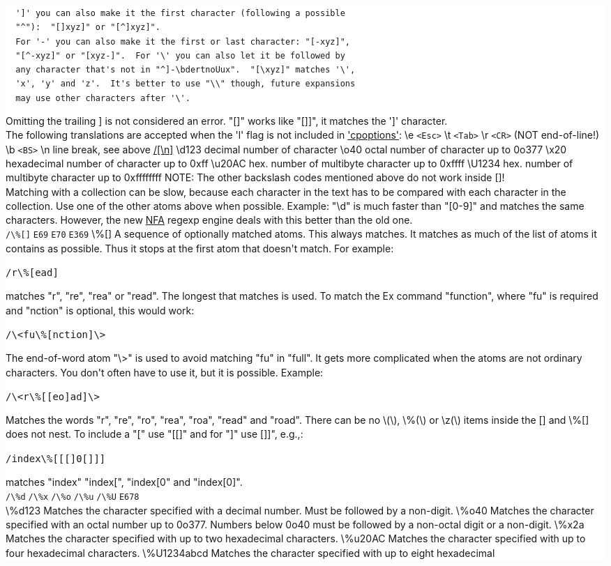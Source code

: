 	  ']' you can also make it the first character (following a possible
	  "^"):  "[]xyz]" or "[^]xyz]".
	  For '-' you can also make it the first or last character: "[-xyz]",
	  "[^-xyz]" or "[xyz-]".  For '\' you can also let it be followed by
	  any character that's not in "^]-\bdertnoUux".  "[\xyz]" matches '\',
	  'x', 'y' and 'z'.  It's better to use "\\" though, future expansions
	  may use other characters after '\'.
</div><div class="help-li" style=""> Omitting the trailing ] is not considered an error. "[]" works like
	  "[]]", it matches the ']' character.
</div><div class="help-li" style=""> The following translations are accepted when the 'l' flag is not
	  included in <a href="/neovim-docs-web/en/options#'cpoptions'">'cpoptions'</a>:
		\e	<code>&lt;Esc&gt;</code>
		\t	<code>&lt;Tab&gt;</code>
		\r	<code>&lt;CR&gt;</code>	(NOT end-of-line!)
		\b	<code>&lt;BS&gt;</code>
		\n	line break, see above <a href="/neovim-docs-web/en/pattern#%2F%5B%5Cn%5D">/[\n]</a>
		\d123	decimal number of character
		\o40	octal number of character up to 0o377
		\x20	hexadecimal number of character up to 0xff
		\u20AC	hex. number of multibyte character up to 0xffff
		\U1234	hex. number of multibyte character up to 0xffffffff
	  NOTE: The other backslash codes mentioned above do not work inside
	  []!
</div><div class="help-li" style=""> Matching with a collection can be slow, because each character in
	  the text has to be compared with each character in the collection.
	  Use one of the other atoms above when possible.  Example: "\d" is
	  much faster than "[0-9]" and matches the same characters.  However,
	  the new <a href="/neovim-docs-web/en/pattern#NFA">NFA</a> regexp engine deals with this better than the old one.
</div></div>
<div class="old-help-para">						<a name="%2F%5C%25%5B%5D"></a><code class="help-tag-right">/\%[]</code> <a name="E69"></a><code class="help-tag">E69</code> <a name="E70"></a><code class="help-tag">E70</code> <a name="E369"></a><code class="help-tag">E369</code>
\%[]	A sequence of optionally matched atoms.  This always matches.
	It matches as much of the list of atoms it contains as possible.  Thus
	it stops at the first atom that doesn't match.  For example:<pre>/r\%[ead]</pre></div>
<div class="old-help-para">	matches "r", "re", "rea" or "read".  The longest that matches is used.
	To match the Ex command "function", where "fu" is required and
	"nction" is optional, this would work:<pre>/\&lt;fu\%[nction]\&gt;</pre></div>
<div class="old-help-para">	The end-of-word atom "\&gt;" is used to avoid matching "fu" in "full".
	It gets more complicated when the atoms are not ordinary characters.
	You don't often have to use it, but it is possible.  Example:<pre>/\&lt;r\%[[eo]ad]\&gt;</pre></div>
<div class="old-help-para">	Matches the words "r", "re", "ro", "rea", "roa", "read" and "road".
	There can be no \(\), \%(\) or \z(\) items inside the [] and \%[] does
	not nest.
	To include a "[" use "[[]" and for "]" use []]", e.g.,:<pre>/index\%[[[]0[]]]</pre></div>
<div class="old-help-para">	matches "index" "index[", "index[0" and "index[0]".</div>
<div class="old-help-para">				<a name="%2F%5C%25d"></a><code class="help-tag-right">/\%d</code> <a name="%2F%5C%25x"></a><code class="help-tag">/\%x</code> <a name="%2F%5C%25o"></a><code class="help-tag">/\%o</code> <a name="%2F%5C%25u"></a><code class="help-tag">/\%u</code> <a name="%2F%5C%25U"></a><code class="help-tag">/\%U</code> <a name="E678"></a><code class="help-tag">E678</code></div>
<div class="old-help-para">\%d123	Matches the character specified with a decimal number.  Must be
	followed by a non-digit.
\%o40	Matches the character specified with an octal number up to 0o377.
	Numbers below 0o40 must be followed by a non-octal digit or a
	non-digit.
\%x2a	Matches the character specified with up to two hexadecimal characters.
\%u20AC	Matches the character specified with up to four hexadecimal
	characters.
\%U1234abcd	Matches the character specified with up to eight hexadecimal